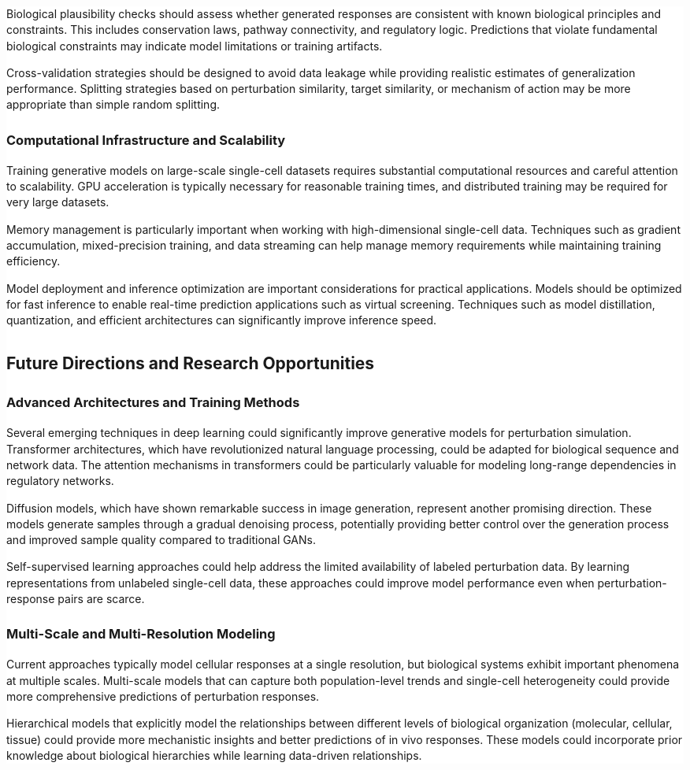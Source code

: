 Biological plausibility checks should assess whether generated responses are consistent with known biological principles and constraints. This includes conservation laws, pathway connectivity, and regulatory logic. Predictions that violate fundamental biological constraints may indicate model limitations or training artifacts.

Cross-validation strategies should be designed to avoid data leakage while providing realistic estimates of generalization performance. Splitting strategies based on perturbation similarity, target similarity, or mechanism of action may be more appropriate than simple random splitting.

### Computational Infrastructure and Scalability

Training generative models on large-scale single-cell datasets requires substantial computational resources and careful attention to scalability. GPU acceleration is typically necessary for reasonable training times, and distributed training may be required for very large datasets.

Memory management is particularly important when working with high-dimensional single-cell data. Techniques such as gradient accumulation, mixed-precision training, and data streaming can help manage memory requirements while maintaining training efficiency.

Model deployment and inference optimization are important considerations for practical applications. Models should be optimized for fast inference to enable real-time prediction applications such as virtual screening. Techniques such as model distillation, quantization, and efficient architectures can significantly improve inference speed.

## Future Directions and Research Opportunities

### Advanced Architectures and Training Methods

Several emerging techniques in deep learning could significantly improve generative models for perturbation simulation. Transformer architectures, which have revolutionized natural language processing, could be adapted for biological sequence and network data. The attention mechanisms in transformers could be particularly valuable for modeling long-range dependencies in regulatory networks.

Diffusion models, which have shown remarkable success in image generation, represent another promising direction. These models generate samples through a gradual denoising process, potentially providing better control over the generation process and improved sample quality compared to traditional GANs.

Self-supervised learning approaches could help address the limited availability of labeled perturbation data. By learning representations from unlabeled single-cell data, these approaches could improve model performance even when perturbation-response pairs are scarce.

### Multi-Scale and Multi-Resolution Modeling

Current approaches typically model cellular responses at a single resolution, but biological systems exhibit important phenomena at multiple scales. Multi-scale models that can capture both population-level trends and single-cell heterogeneity could provide more comprehensive predictions of perturbation responses.

Hierarchical models that explicitly model the relationships between different levels of biological organization (molecular, cellular, tissue) could provide more mechanistic insights and better predictions of in vivo responses. These models could incorporate prior knowledge about biological hierarchies while learning data-driven relationships.
